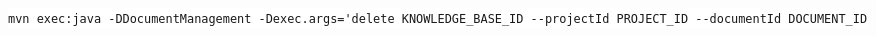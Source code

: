 ```
mvn exec:java -DDocumentManagement -Dexec.args='delete KNOWLEDGE_BASE_ID --projectId PROJECT_ID --documentId DOCUMENT_ID
```